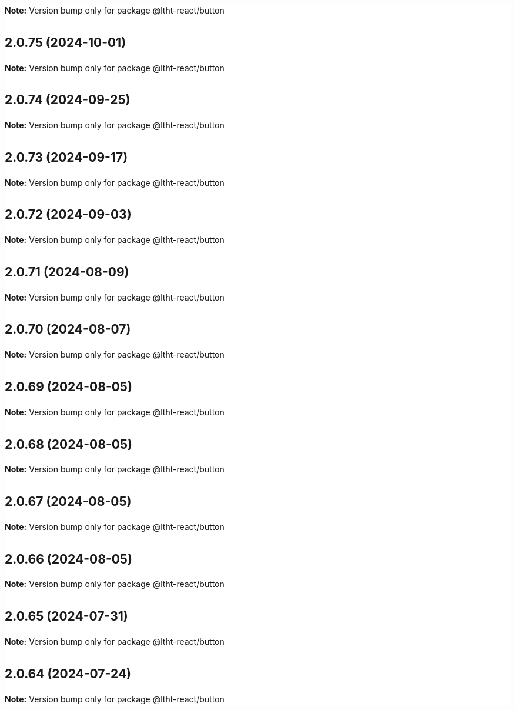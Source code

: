 **Note:** Version bump only for package @ltht-react/button

## 2.0.75 (2024-10-01)

**Note:** Version bump only for package @ltht-react/button

## 2.0.74 (2024-09-25)

**Note:** Version bump only for package @ltht-react/button

## 2.0.73 (2024-09-17)

**Note:** Version bump only for package @ltht-react/button

## 2.0.72 (2024-09-03)

**Note:** Version bump only for package @ltht-react/button

## 2.0.71 (2024-08-09)

**Note:** Version bump only for package @ltht-react/button

## 2.0.70 (2024-08-07)

**Note:** Version bump only for package @ltht-react/button

## 2.0.69 (2024-08-05)

**Note:** Version bump only for package @ltht-react/button

## 2.0.68 (2024-08-05)

**Note:** Version bump only for package @ltht-react/button

## 2.0.67 (2024-08-05)

**Note:** Version bump only for package @ltht-react/button

## 2.0.66 (2024-08-05)

**Note:** Version bump only for package @ltht-react/button

## 2.0.65 (2024-07-31)

**Note:** Version bump only for package @ltht-react/button

## 2.0.64 (2024-07-24)

**Note:** Version bump only for package @ltht-react/button
